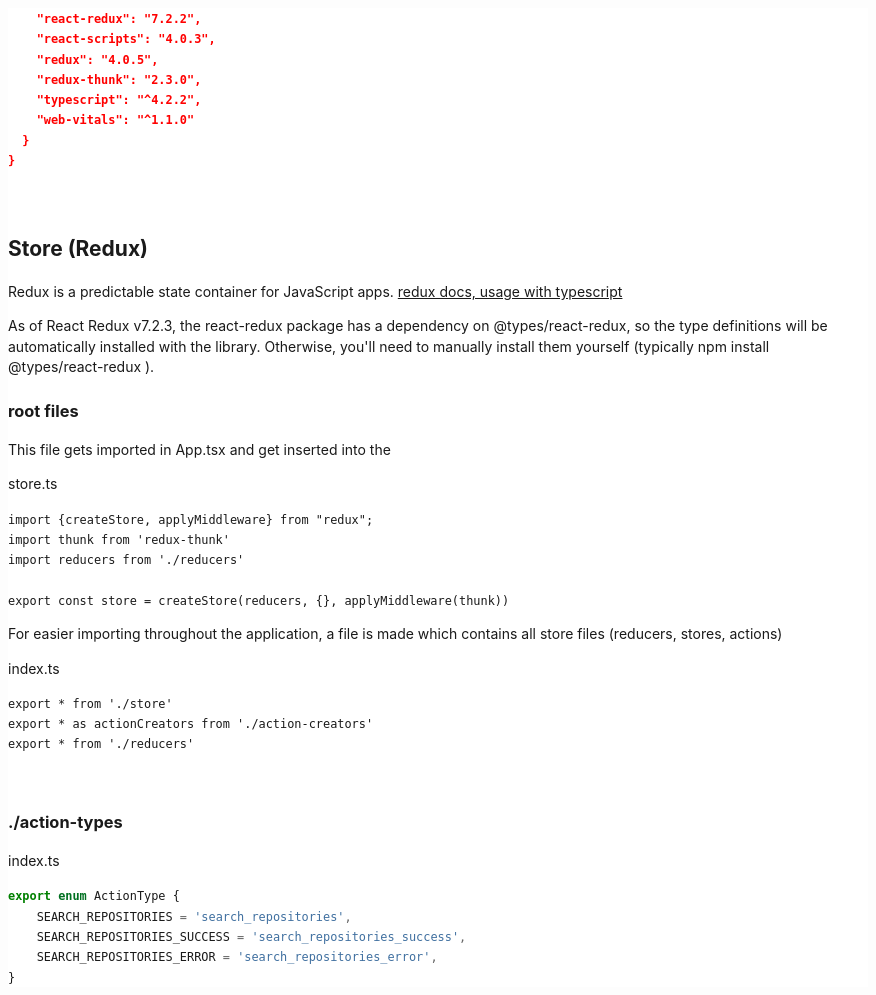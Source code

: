 ```json
    "react-redux": "7.2.2",
    "react-scripts": "4.0.3",
    "redux": "4.0.5",
    "redux-thunk": "2.3.0",
    "typescript": "^4.2.2",
    "web-vitals": "^1.1.0"
  }
}
```

<br />

## Store (Redux)

Redux is a predictable state container for JavaScript apps. [redux docs, usage with typescript](https://redux.js.org/recipes/usage-with-typescript)

As of React Redux v7.2.3, the react-redux package has a dependency on @types/react-redux,
so the type definitions will be automatically installed with the library. 
Otherwise, you'll need to manually install them yourself 
(typically npm install @types/react-redux ).

### root files
This file gets imported in App.tsx and get inserted into the <Provider store=store />

store.ts
```tsx
import {createStore, applyMiddleware} from "redux";
import thunk from 'redux-thunk'
import reducers from './reducers'

export const store = createStore(reducers, {}, applyMiddleware(thunk))
```

For easier importing throughout the application,
a file is made which contains all store files (reducers, stores, actions)

index.ts
```tsx
export * from './store'
export * as actionCreators from './action-creators'
export * from './reducers'
```

<br />

### ./action-types

index.ts

```typescript
export enum ActionType {
    SEARCH_REPOSITORIES = 'search_repositories',
    SEARCH_REPOSITORIES_SUCCESS = 'search_repositories_success',
    SEARCH_REPOSITORIES_ERROR = 'search_repositories_error',
}
```

